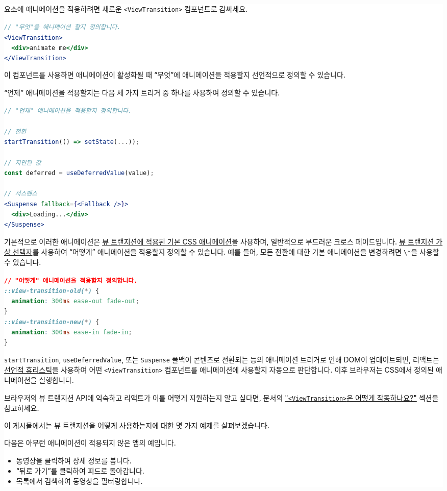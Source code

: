 요소에 애니메이션을 적용하려면 새로운 `<ViewTransition>` 컴포넌트로 감싸세요.

```jsx
// "무엇"을 애니메이션 할지 정의합니다.
<ViewTransition>
  <div>animate me</div>
</ViewTransition>
```

이 컴포넌트를 사용하면 애니메이션이 활성화될 때 “무엇”에 애니메이션을 적용할지 선언적으로 정의할 수 있습니다.

“언제” 애니메이션을 적용할지는 다음 세 가지 트리거 중 하나를 사용하여 정의할 수 있습니다.

```jsx
// "언제" 애니메이션을 적용할지 정의합니다.

// 전환
startTransition(() => setState(...));

// 지연된 값
const deferred = useDeferredValue(value);

// 서스펜스
<Suspense fallback={<Fallback />}>
  <div>Loading...</div>
</Suspense>
```

기본적으로 이러한 애니메이션은 [뷰 트랜지션에 적용된 기본 CSS 애니메이션](https://developer.mozilla.org/en-US/docs/Web/API/View_Transition_API/Using#customizing_your_animations)을 사용하며, 일반적으로 부드러운 크로스 페이드입니다. [뷰 트랜지션 가상 선택자](https://developer.mozilla.org/en-US/docs/Web/API/View_Transition_API/Using#the_view_transition_pseudo-element_tree)를 사용하여 “어떻게” 애니메이션을 적용할지 정의할 수 있습니다. 예를 들어, 모든 전환에 대한 기본 애니메이션을 변경하려면 `\*`을 사용할 수 있습니다.

```css
// "어떻게" 애니메이션을 적용할지 정의합니다.
::view-transition-old(*) {
  animation: 300ms ease-out fade-out;
}
::view-transition-new(*) {
  animation: 300ms ease-in fade-in;
}
```

`startTransition`, `useDeferredValue`, 또는 `Suspense` 폴백이 콘텐츠로 전환되는 등의 애니메이션 트리거로 인해 DOM이 업데이트되면, 리액트는 [선언적 휴리스틱](https://react.dev/reference/react/ViewTransition#viewtransition)을 사용하여 어떤 `<ViewTransition>` 컴포넌트를 애니메이션에 사용할지 자동으로 판단합니다. 이후 브라우저는 CSS에서 정의된 애니메이션을 실행합니다.

브라우저의 뷰 트랜지션 API에 익숙하고 리액트가 이를 어떻게 지원하는지 알고 싶다면, 문서의 ["`<ViewTransition>`은 어떻게 작동하나요?"](https://react.dev/reference/react/ViewTransition#how-does-viewtransition-work) 섹션을 참고하세요.

이 게시물에서는 뷰 트랜지션을 어떻게 사용하는지에 대한 몇 가지 예제를 살펴보겠습니다.

다음은 아무런 애니메이션이 적용되지 않은 앱의 예입니다.

- 동영상을 클릭하여 상세 정보를 봅니다.
- “뒤로 가기”를 클릭하여 피드로 돌아갑니다.
- 목록에서 검색하여 동영상을 필터링합니다.
